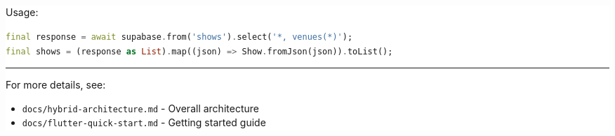Usage:
```dart
final response = await supabase.from('shows').select('*, venues(*)');
final shows = (response as List).map((json) => Show.fromJson(json)).toList();
```

---

For more details, see:
- `docs/hybrid-architecture.md` - Overall architecture
- `docs/flutter-quick-start.md` - Getting started guide
